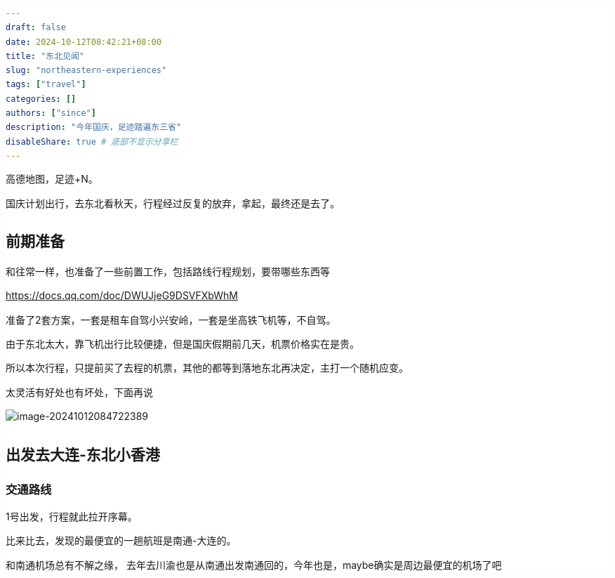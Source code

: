 ```yaml
---
draft: false
date: 2024-10-12T08:42:21+08:00
title: "东北见闻"
slug: "northeastern-experiences" 
tags: ["travel"]
categories: []
authors: ["since"]
description: "今年国庆，足迹踏遍东三省"
disableShare: true # 底部不显示分享栏
---
```




高德地图，足迹+N。



国庆计划出行，去东北看秋天，行程经过反复的放弃，拿起，最终还是去了。





## 前期准备

和往常一样，也准备了一些前置工作，包括路线行程规划，要带哪些东西等

 https://docs.qq.com/doc/DWUJjeG9DSVFXbWhM



准备了2套方案，一套是租车自驾小兴安岭，一套是坐高铁飞机等，不自驾。



由于东北太大，靠飞机出行比较便捷，但是国庆假期前几天，机票价格实在是贵。

所以本次行程，只提前买了去程的机票，其他的都等到落地东北再决定，主打一个随机应变。



太灵活有好处也有坏处，下面再说

![image-20241012084722389](https://cdn.jsdelivr.net/gh/thend03/mdPic/picGo/202410120847463.png)



## 出发去大连-东北小香港

### 交通路线

1号出发，行程就此拉开序幕。



比来比去，发现的最便宜的一趟航班是南通-大连的。



和南通机场总有不解之缘， 去年去川渝也是从南通出发南通回的，今年也是，maybe确实是周边最便宜的机场了吧
